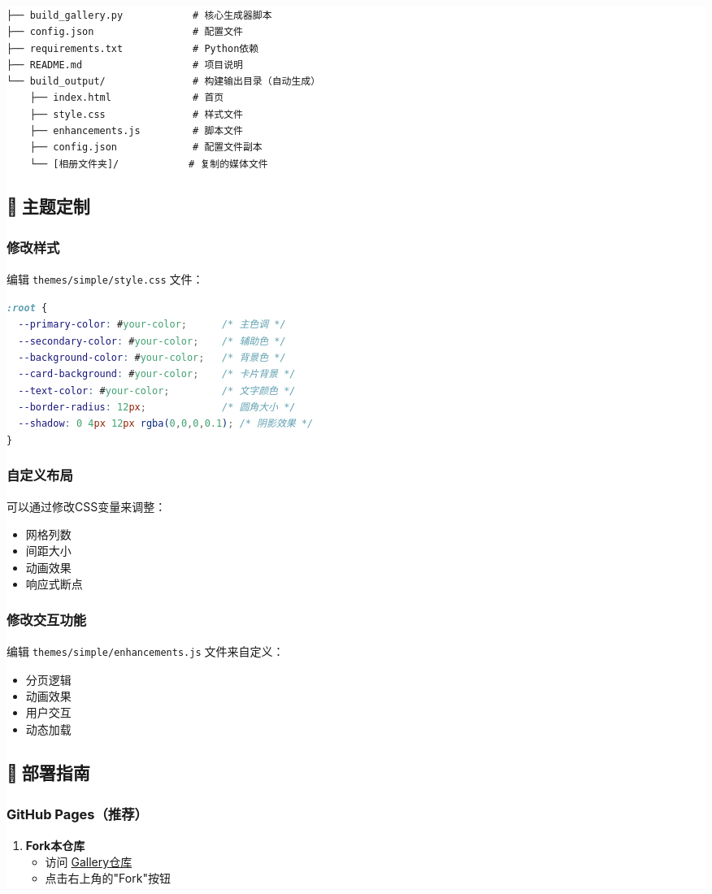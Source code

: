 ```
├── build_gallery.py            # 核心生成器脚本
├── config.json                 # 配置文件
├── requirements.txt            # Python依赖
├── README.md                   # 项目说明
└── build_output/               # 构建输出目录（自动生成）
    ├── index.html              # 首页
    ├── style.css               # 样式文件
    ├── enhancements.js         # 脚本文件
    ├── config.json             # 配置文件副本
    └── [相册文件夹]/            # 复制的媒体文件
```

## 🎨 主题定制

### 修改样式

编辑 `themes/simple/style.css` 文件：

```css
:root {
  --primary-color: #your-color;      /* 主色调 */
  --secondary-color: #your-color;    /* 辅助色 */
  --background-color: #your-color;   /* 背景色 */
  --card-background: #your-color;    /* 卡片背景 */
  --text-color: #your-color;         /* 文字颜色 */
  --border-radius: 12px;             /* 圆角大小 */
  --shadow: 0 4px 12px rgba(0,0,0,0.1); /* 阴影效果 */
}
```

### 自定义布局

可以通过修改CSS变量来调整：
- 网格列数
- 间距大小
- 动画效果
- 响应式断点

### 修改交互功能

编辑 `themes/simple/enhancements.js` 文件来自定义：
- 分页逻辑
- 动画效果
- 用户交互
- 动态加载

## 🚀 部署指南

### GitHub Pages（推荐）

1. **Fork本仓库**
   - 访问 [Gallery仓库](https://github.com/GWen124/Gallery)
   - 点击右上角的"Fork"按钮
